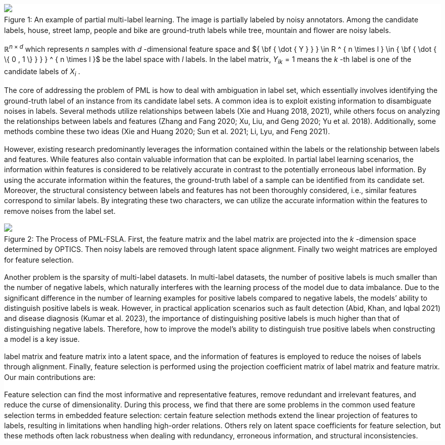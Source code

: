 ![](images/016310a17044af19bd3c64084cb48ea10ad9bce3c2fc8c27d0867fdbd19eab2f.jpg)  
Figure 1: An example of partial multi-label learning. The image is partially labeled by noisy annotators. Among the candidate labels, house, street lamp, people and bike are ground-truth labels while tree, mountain and flower are noisy labels.

$\mathbb { R } ^ { n \times d }$ which represents $n$ samples with $d$ -dimensional feature space and ${ \bf { \dot { Y } } } \in R ^ { n \times l } \in { \bf { \dot { \{ 0 , 1 \} } } } ^ { n \times l }$ be the label space with $l$ labels. In the label matrix, $Y _ { i k } = 1$ means the $k$ -th label is one of the candidate labels of $X _ { i }$ .

The core of addressing the problem of PML is how to deal with ambiguation in label set, which essentially involves identifying the ground-truth label of an instance from its candidate label sets. A common idea is to exploit existing information to disambiguate noises in labels. Several methods utilize relationships between labels (Xie and Huang 2018, 2021), while others focus on analyzing the relationships between labels and features (Zhang and Fang 2020; Xu, Liu, and Geng 2020; Yu et al. 2018). Additionally, some methods combine these two ideas (Xie and Huang 2020; Sun et al. 2021; Li, Lyu, and Feng 2021).

However, existing research predominantly leverages the information contained within the labels or the relationship between labels and features. While features also contain valuable information that can be exploited. In partial label learning scenarios, the information within features is considered to be relatively accurate in contrast to the potentially erroneous label information. By using the accurate information within the features, the ground-truth label of a sample can be identified from its candidate set. Moreover, the structural consistency between labels and features has not been thoroughly considered, i.e., similar features correspond to similar labels. By integrating these two characters, we can utilize the accurate information within the features to remove noises from the label set.

![](images/960e800b82850aceea525d69bcb86e48c2fc9dd9ae97aa9131cd1e6e684a8fea.jpg)  
Figure 2: The Process of PML-FSLA. First, the feature matrix and the label matrix are projected into the $k$ -dimension space determined by OPTICS. Then noisy labels are removed through latent space alignment. Finally two weight matrices are employed for feature selection.

Another problem is the sparsity of multi-label datasets. In multi-label datasets, the number of positive labels is much smaller than the number of negative labels, which naturally interferes with the learning process of the model due to data imbalance. Due to the significant difference in the number of learning examples for positive labels compared to negative labels, the models’ ability to distinguish positive labels is weak. However, in practical application scenarios such as fault detection (Abid, Khan, and Iqbal 2021) and disease diagnosis (Kumar et al. 2023), the importance of distinguishing positive labels is much higher than that of distinguishing negative labels. Therefore, how to improve the model’s ability to distinguish true positive labels when constructing a model is a key issue.

label matrix and feature matrix into a latent space, and the information of features is employed to reduce the noises of labels through alignment. Finally, feature selection is performed using the projection coefficient matrix of label matrix and feature matrix. Our main contributions are:

Feature selection can find the most informative and representative features, remove redundant and irrelevant features, and reduce the curse of dimensionality. During this process, we find that there are some problems in the common used feature selection terms in embedded feature selection: certain feature selection methods extend the linear projection of features to labels, resulting in limitations when handling high-order relations. Others rely on latent space coefficients for feature selection, but these methods often lack robustness when dealing with redundancy, erroneous information, and structural inconsistencies.
